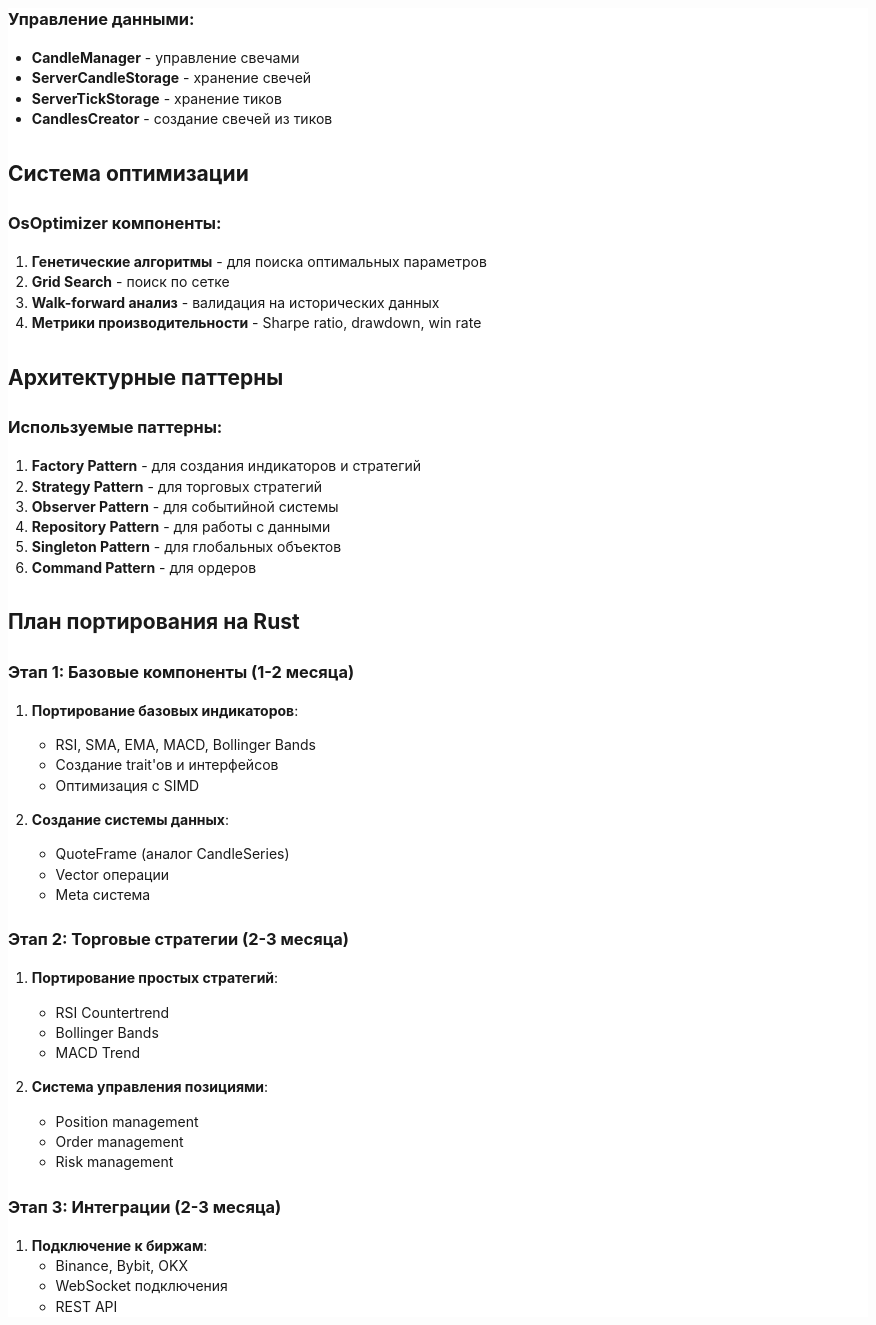 ### Управление данными:
- **CandleManager** - управление свечами
- **ServerCandleStorage** - хранение свечей
- **ServerTickStorage** - хранение тиков
- **CandlesCreator** - создание свечей из тиков

## Система оптимизации

### OsOptimizer компоненты:
1. **Генетические алгоритмы** - для поиска оптимальных параметров
2. **Grid Search** - поиск по сетке
3. **Walk-forward анализ** - валидация на исторических данных
4. **Метрики производительности** - Sharpe ratio, drawdown, win rate

## Архитектурные паттерны

### Используемые паттерны:
1. **Factory Pattern** - для создания индикаторов и стратегий
2. **Strategy Pattern** - для торговых стратегий
3. **Observer Pattern** - для событийной системы
4. **Repository Pattern** - для работы с данными
5. **Singleton Pattern** - для глобальных объектов
6. **Command Pattern** - для ордеров

## План портирования на Rust

### Этап 1: Базовые компоненты (1-2 месяца)
1. **Портирование базовых индикаторов**:
   - RSI, SMA, EMA, MACD, Bollinger Bands
   - Создание trait'ов и интерфейсов
   - Оптимизация с SIMD

2. **Создание системы данных**:
   - QuoteFrame (аналог CandleSeries)
   - Vector операции
   - Meta система

### Этап 2: Торговые стратегии (2-3 месяца)
1. **Портирование простых стратегий**:
   - RSI Countertrend
   - Bollinger Bands
   - MACD Trend

2. **Система управления позициями**:
   - Position management
   - Order management
   - Risk management

### Этап 3: Интеграции (2-3 месяца)
1. **Подключение к биржам**:
   - Binance, Bybit, OKX
   - WebSocket подключения
   - REST API
